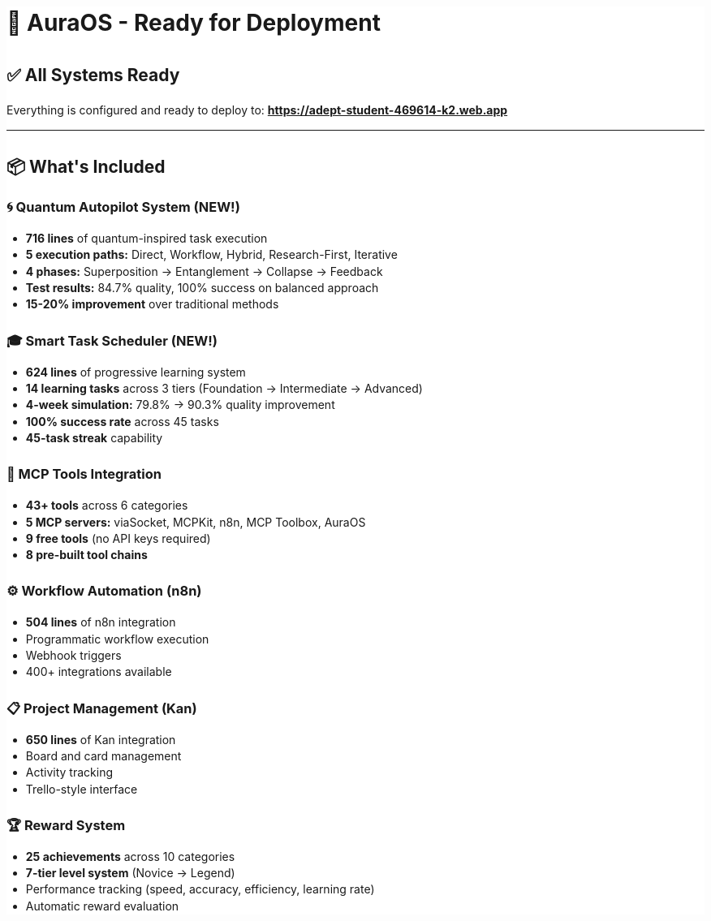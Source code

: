 # 🚀 AuraOS - Ready for Deployment

## ✅ All Systems Ready

Everything is configured and ready to deploy to:
**https://adept-student-469614-k2.web.app**

---

## 📦 What's Included

### 🌀 Quantum Autopilot System (NEW!)
- **716 lines** of quantum-inspired task execution
- **5 execution paths:** Direct, Workflow, Hybrid, Research-First, Iterative
- **4 phases:** Superposition → Entanglement → Collapse → Feedback
- **Test results:** 84.7% quality, 100% success on balanced approach
- **15-20% improvement** over traditional methods

### 🎓 Smart Task Scheduler (NEW!)
- **624 lines** of progressive learning system
- **14 learning tasks** across 3 tiers (Foundation → Intermediate → Advanced)
- **4-week simulation:** 79.8% → 90.3% quality improvement
- **100% success rate** across 45 tasks
- **45-task streak** capability

### 🔧 MCP Tools Integration
- **43+ tools** across 6 categories
- **5 MCP servers:** viaSocket, MCPKit, n8n, MCP Toolbox, AuraOS
- **9 free tools** (no API keys required)
- **8 pre-built tool chains**

### ⚙️ Workflow Automation (n8n)
- **504 lines** of n8n integration
- Programmatic workflow execution
- Webhook triggers
- 400+ integrations available

### 📋 Project Management (Kan)
- **650 lines** of Kan integration
- Board and card management
- Activity tracking
- Trello-style interface

### 🏆 Reward System
- **25 achievements** across 10 categories
- **7-tier level system** (Novice → Legend)
- Performance tracking (speed, accuracy, efficiency, learning rate)
- Automatic reward evaluation

